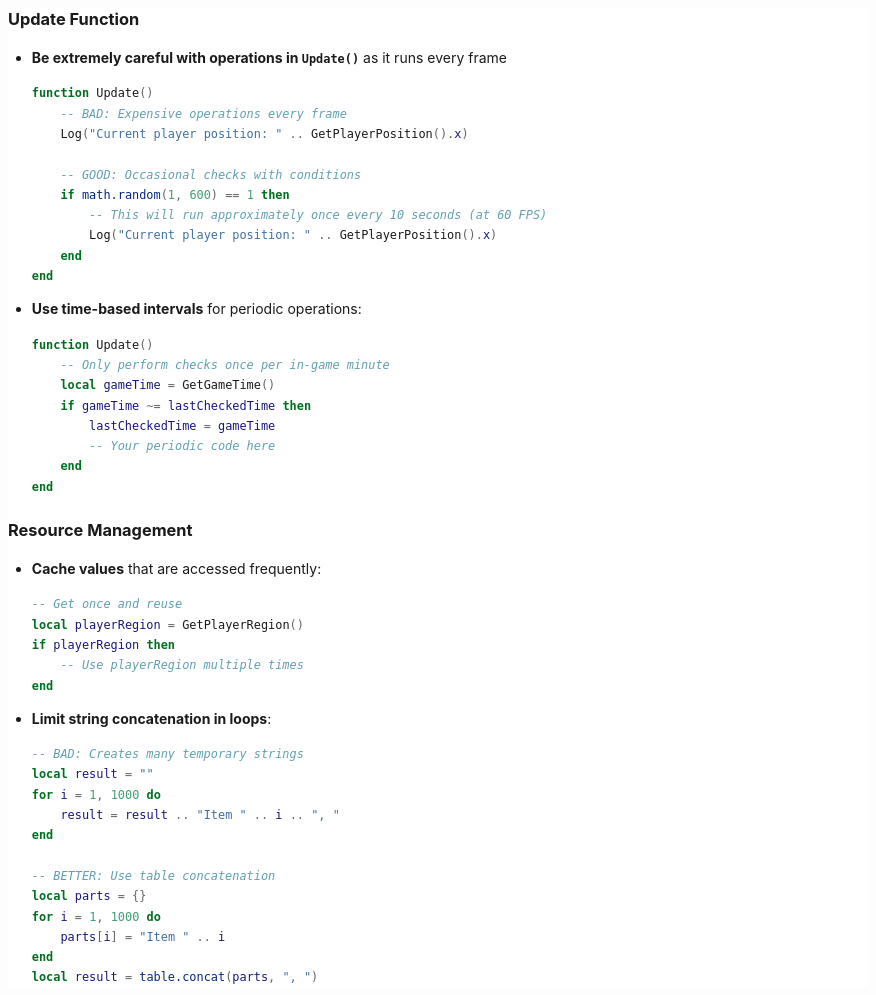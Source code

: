 ### Update Function

- **Be extremely careful with operations in `Update()`** as it runs every frame
  ```lua
  function Update()
      -- BAD: Expensive operations every frame
      Log("Current player position: " .. GetPlayerPosition().x)
      
      -- GOOD: Occasional checks with conditions
      if math.random(1, 600) == 1 then
          -- This will run approximately once every 10 seconds (at 60 FPS)
          Log("Current player position: " .. GetPlayerPosition().x)
      end
  end
  ```

- **Use time-based intervals** for periodic operations:
  ```lua
  function Update()
      -- Only perform checks once per in-game minute
      local gameTime = GetGameTime()
      if gameTime ~= lastCheckedTime then
          lastCheckedTime = gameTime
          -- Your periodic code here
      end
  end
  ```

### Resource Management

- **Cache values** that are accessed frequently:
  ```lua
  -- Get once and reuse
  local playerRegion = GetPlayerRegion()
  if playerRegion then
      -- Use playerRegion multiple times
  end
  ```

- **Limit string concatenation in loops**:
  ```lua
  -- BAD: Creates many temporary strings
  local result = ""
  for i = 1, 1000 do
      result = result .. "Item " .. i .. ", "
  end
  
  -- BETTER: Use table concatenation
  local parts = {}
  for i = 1, 1000 do
      parts[i] = "Item " .. i
  end
  local result = table.concat(parts, ", ")
  ```
